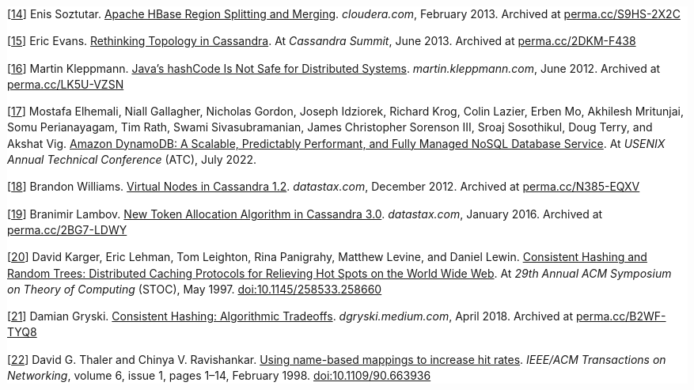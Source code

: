 [[14](/en/ch7#Soztutar2013split-marker)] Enis Soztutar.
[Apache
HBase Region Splitting and Merging](https://www.cloudera.com/blog/technical/apache-hbase-region-splitting-and-merging.html). *cloudera.com*, February 2013.
Archived at [perma.cc/S9HS-2X2C](https://perma.cc/S9HS-2X2C)

[[15](/en/ch7#Evans2013-marker)] Eric Evans.
[Rethinking Topology in Cassandra](https://www.youtube.com/watch?v=Qz6ElTdYjjU). At
*Cassandra Summit*, June 2013.
Archived at [perma.cc/2DKM-F438](https://perma.cc/2DKM-F438)

[[16](/en/ch7#Kleppmann2012hash-marker)] Martin Kleppmann.
[Java’s
hashCode Is Not Safe for Distributed Systems](https://martin.kleppmann.com/2012/06/18/java-hashcode-unsafe-for-distributed-systems.html). *martin.kleppmann.com*, June 2012.
Archived at [perma.cc/LK5U-VZSN](https://perma.cc/LK5U-VZSN)

[[17](/en/ch7#Elhemali2022_ch7-marker)] Mostafa Elhemali, Niall Gallagher, Nicholas
Gordon, Joseph Idziorek, Richard Krog, Colin Lazier, Erben Mo, Akhilesh Mritunjai, Somu
Perianayagam, Tim Rath, Swami Sivasubramanian, James Christopher Sorenson III, Sroaj Sosothikul,
Doug Terry, and Akshat Vig.
[Amazon DynamoDB: A Scalable,
Predictably Performant, and Fully Managed NoSQL Database Service](https://www.usenix.org/conference/atc22/presentation/elhemali). At *USENIX Annual Technical
Conference* (ATC), July 2022.

[[18](/en/ch7#Williams2012-marker)] Brandon Williams.
[Virtual Nodes in Cassandra
1.2](https://www.datastax.com/blog/virtual-nodes-cassandra-12). *datastax.com*, December 2012.
Archived at [perma.cc/N385-EQXV](https://perma.cc/N385-EQXV)

[[19](/en/ch7#Lambov2016-marker)] Branimir Lambov.
[New Token
Allocation Algorithm in Cassandra 3.0](https://www.datastax.com/blog/new-token-allocation-algorithm-cassandra-30). *datastax.com*, January 2016.
Archived at [perma.cc/2BG7-LDWY](https://perma.cc/2BG7-LDWY)

[[20](/en/ch7#Karger1997-marker)] David Karger, Eric Lehman, Tom Leighton, Rina
Panigrahy, Matthew Levine, and Daniel Lewin.
[Consistent Hashing and Random Trees:
Distributed Caching Protocols for Relieving Hot Spots on the World Wide Web](https://people.csail.mit.edu/karger/Papers/web.pdf).
At *29th Annual ACM Symposium on Theory of Computing* (STOC), May 1997.
[doi:10.1145/258533.258660](https://doi.org/10.1145/258533.258660)

[[21](/en/ch7#Gryski2018-marker)] Damian Gryski.
[Consistent
Hashing: Algorithmic Tradeoffs](https://dgryski.medium.com/consistent-hashing-algorithmic-tradeoffs-ef6b8e2fcae8). *dgryski.medium.com*, April 2018.
Archived at [perma.cc/B2WF-TYQ8](https://perma.cc/B2WF-TYQ8)

[[22](/en/ch7#Thaler1998-marker)] David G. Thaler and Chinya V. Ravishankar.
[Using name-based mappings to increase
hit rates](https://www.cs.kent.edu/~javed/DL/web/p1-thaler.pdf). *IEEE/ACM Transactions on Networking*, volume 6, issue 1, pages 1–14, February 1998.
[doi:10.1109/90.663936](https://doi.org/10.1109/90.663936)
